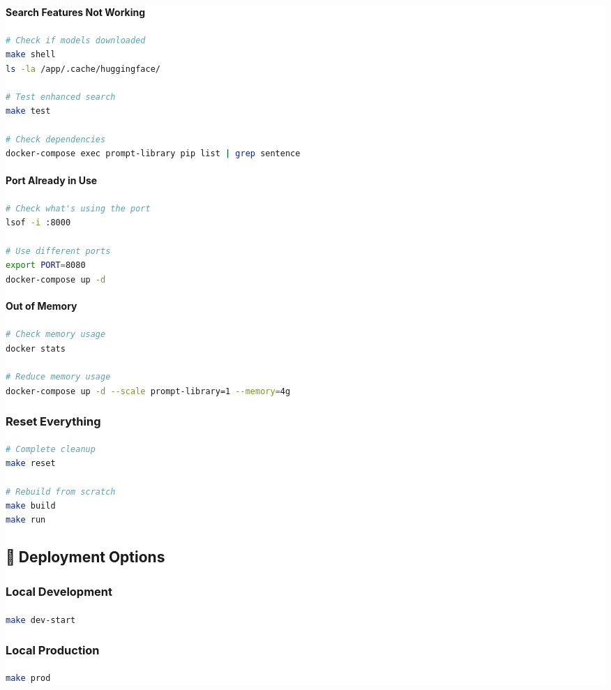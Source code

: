 #### Search Features Not Working
```bash
# Check if models downloaded
make shell
ls -la /app/.cache/huggingface/

# Test enhanced search
make test

# Check dependencies
docker-compose exec prompt-library pip list | grep sentence
```

#### Port Already in Use
```bash
# Check what's using the port
lsof -i :8000

# Use different ports
export PORT=8080
docker-compose up -d
```

#### Out of Memory
```bash
# Check memory usage
docker stats

# Reduce memory usage
docker-compose up -d --scale prompt-library=1 --memory=4g
```

### Reset Everything
```bash
# Complete cleanup
make reset

# Rebuild from scratch
make build
make run
```

## 🚀 Deployment Options

### Local Development
```bash
make dev-start
```

### Local Production
```bash
make prod
```
